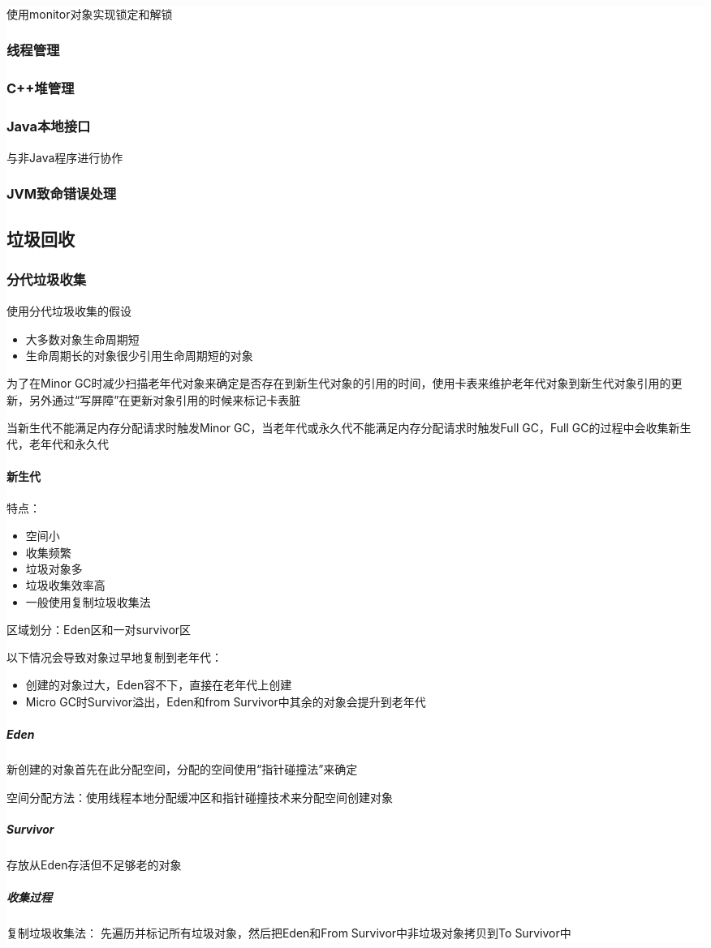 使用monitor对象实现锁定和解锁

### 线程管理

### C++堆管理

### Java本地接口

与非Java程序进行协作

### JVM致命错误处理

## 垃圾回收

### 分代垃圾收集

使用分代垃圾收集的假设

* 大多数对象生命周期短
* 生命周期长的对象很少引用生命周期短的对象

为了在Minor GC时减少扫描老年代对象来确定是否存在到新生代对象的引用的时间，使用卡表来维护老年代对象到新生代对象引用的更新，另外通过“写屏障”在更新对象引用的时候来标记卡表脏

当新生代不能满足内存分配请求时触发Minor GC，当老年代或永久代不能满足内存分配请求时触发Full GC，Full GC的过程中会收集新生代，老年代和永久代

#### 新生代

特点：

* 空间小
* 收集频繁
* 垃圾对象多
* 垃圾收集效率高
* 一般使用复制垃圾收集法

区域划分：Eden区和一对survivor区

以下情况会导致对象过早地复制到老年代：

* 创建的对象过大，Eden容不下，直接在老年代上创建
* Micro GC时Survivor溢出，Eden和from Survivor中其余的对象会提升到老年代

##### Eden

新创建的对象首先在此分配空间，分配的空间使用“指针碰撞法”来确定

空间分配方法：使用线程本地分配缓冲区和指针碰撞技术来分配空间创建对象

##### Survivor

存放从Eden存活但不足够老的对象

##### 收集过程

复制垃圾收集法：
先遍历并标记所有垃圾对象，然后把Eden和From Survivor中非垃圾对象拷贝到To Survivor中
